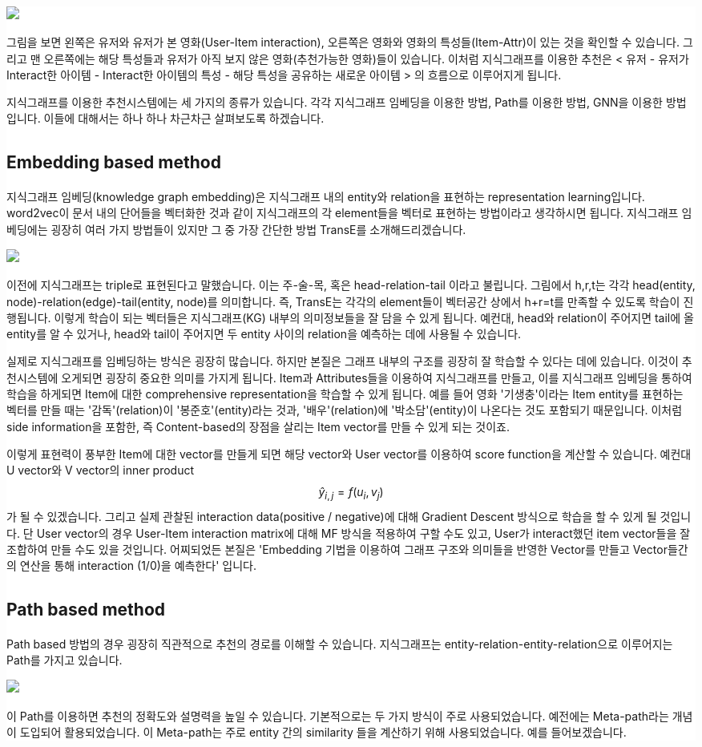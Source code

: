 <img src="https://dl.acm.org/cms/attachment/473284cc-6bb2-4508-bcdc-bb49b13a26e9/tois3703-32-f01.jpg" width="600"/>

그림을 보면 왼쪽은 유저와 유저가 본 영화(User-Item interaction), 오른쪽은 영화와 영화의 특성들(Item-Attr)이 있는 것을 확인할 수 있습니다.
그리고 맨 오른쪽에는 해당 특성들과 유저가 아직 보지 않은 영화(추천가능한 영화)들이 있습니다.
이처럼 지식그래프를 이용한 추천은 < 유저 - 유저가 Interact한 아이템 - Interact한 아이템의 특성 - 해당 특성을 공유하는 새로운 아이템 > 의 흐름으로 이루어지게 됩니다.

지식그래프를 이용한 추천시스템에는 세 가지의 종류가 있습니다.
각각 지식그래프 임베딩을 이용한 방법, Path를 이용한 방법, GNN을 이용한 방법입니다.
이들에 대해서는 하나 하나 차근차근 살펴보도록 하겠습니다.

## Embedding based method ##

지식그래프 임베딩(knowledge graph embedding)은 지식그래프 내의 entity와 relation을 표현하는 representation learning입니다.
word2vec이 문서 내의 단어들을 벡터화한 것과 같이 지식그래프의 각 element들을 벡터로 표현하는 방법이라고 생각하시면 됩니다.
지식그래프 임베딩에는 굉장히 여러 가지 방법들이 있지만 그 중 가장 간단한 방법 TransE를 소개해드리겠습니다.

<img src="https://www.researchgate.net/profile/Junyan_Qian/publication/320220365/figure/fig1/AS:566530552995840@1512082817303/Simple-illustration-of-TransE.png" width="300"/>

이전에 지식그래프는 triple로 표현된다고 말했습니다.
이는 주-술-목, 혹은 head-relation-tail 이라고 불립니다.
그림에서 h,r,t는 각각 head(entity, node)-relation(edge)-tail(entity, node)를 의미합니다.
즉, TransE는 각각의 element들이 벡터공간 상에서 h+r=t를 만족할 수 있도록 학습이 진행됩니다.
이렇게 학습이 되는 벡터들은 지식그래프(KG) 내부의 의미정보들을 잘 담을 수 있게 됩니다.
예컨대, head와 relation이 주어지면 tail에 올 entity를 알 수 있거나, head와 tail이 주어지면 두 entity 사이의 relation을 예측하는 데에 사용될 수 있습니다.

실제로 지식그래프를 임베딩하는 방식은 굉장히 많습니다.
하지만 본질은 그래프 내부의 구조를 굉장히 잘 학습할 수 있다는 데에 있습니다.
이것이 추천시스템에 오게되면 굉장히 중요한 의미를 가지게 됩니다.
Item과 Attributes들을 이용하여 지식그래프를 만들고, 이를 지식그래프 임베딩을 통하여 학습을 하게되면 Item에 대한 comprehensive representation을 학습할 수 있게 됩니다.
예를 들어 영화 '기생충'이라는 Item entity를 표현하는 벡터를 만들 때는 '감독'(relation)이 '봉준호'(entity)라는 것과, '배우'(relation)에 '박소담'(entity)이 나온다는 것도 포함되기 때문입니다.
이처럼 side information을 포함한, 즉 Content-based의 장점을 살리는 Item vector를 만들 수 있게 되는 것이죠.

이렇게 표현력이 풍부한 Item에 대한 vector를 만들게 되면 해당 vector와 User vector를 이용하여 score function을 계산할 수 있습니다.
예컨대 U vector와 V vector의 inner product $$ \hat{y}_{i,j} = f(u_{i}, v_{j}) $$ 가 될 수 있겠습니다.
그리고 실제 관찰된 interaction data(positive / negative)에 대해 Gradient Descent 방식으로 학습을 할 수 있게 될 것입니다.
단 User vector의 경우 User-Item interaction matrix에 대해 MF 방식을 적용하여 구할 수도 있고, User가 interact했던 item vector들을 잘 조합하여 만들 수도 있을 것입니다.
어찌되었든 본질은 'Embedding 기법을 이용하여 그래프 구조와 의미들을 반영한 Vector를 만들고 Vector들간의 연산을 통해 interaction (1/0)을 예측한다' 입니다.

## Path based method ##

Path based 방법의 경우 굉장히 직관적으로 추천의 경로를 이해할 수 있습니다.
지식그래프는 entity-relation-entity-relation으로 이루어지는 Path를 가지고 있습니다.

<img src="https://www.researchgate.net/profile/Marek_Woda/publication/225743387/figure/fig7/AS:302693768810503@1449179226760/Example-of-course-knowledge-graph-with-weights-and-learning-path-visualization.png" width="600">

이 Path를 이용하면 추천의 정확도와 설명력을 높일 수 있습니다.
기본적으로는 두 가지 방식이 주로 사용되었습니다.
예전에는 Meta-path라는 개념이 도입되어 활용되었습니다.
이 Meta-path는 주로 entity 간의 similarity 들을 계산하기 위해 사용되었습니다.
예를 들어보겠습니다.
